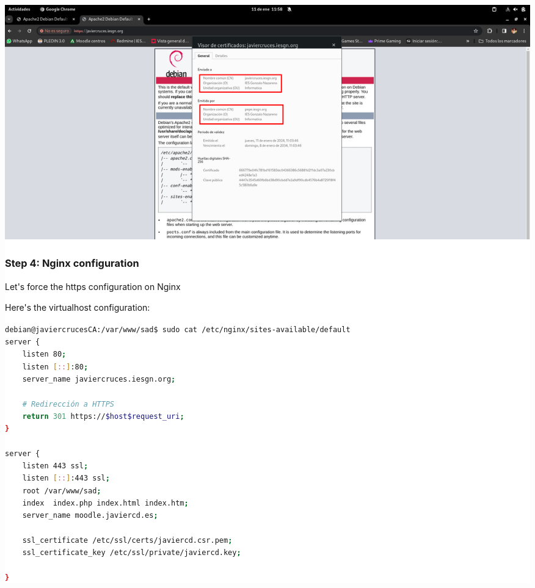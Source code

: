 ![](/seguridad/https_autofirmado/img/Pastedimage20240111115927.png)

### Step 4: Nginx configuration

Let's force the https configuration on Nginx

Here's the virtualhost configuration:

```bash
debian@javiercrucesCA:/var/www/sad$ sudo cat /etc/nginx/sites-available/default 
server {
    listen 80;
    listen [::]:80;
    server_name javiercruces.iesgn.org;

    # Redirección a HTTPS
    return 301 https://$host$request_uri;
}

server {
    listen 443 ssl;
    listen [::]:443 ssl;
    root /var/www/sad;
    index  index.php index.html index.htm;
    server_name moodle.javiercd.es;

    ssl_certificate /etc/ssl/certs/javiercd.csr.pem;
    ssl_certificate_key /etc/ssl/private/javiercd.key;

}

```
